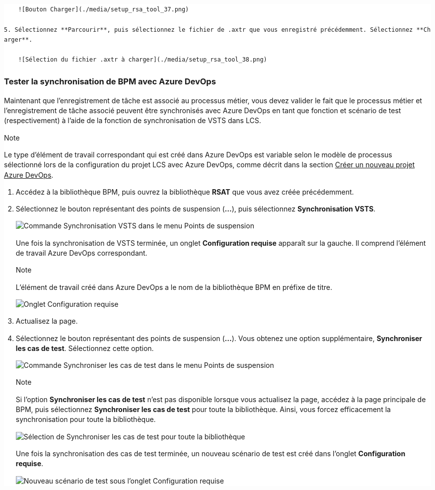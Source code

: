         ![Bouton Charger](./media/setup_rsa_tool_37.png)

    5. Sélectionnez **Parcourir**, puis sélectionnez le fichier de .axtr que vous enregistré précédemment. Sélectionnez **Charger**.

        ![Sélection du fichier .axtr à charger](./media/setup_rsa_tool_38.png)

### <a name="test-the-synchronization-from-bpm-to-azure-devops"></a>Tester la synchronisation de BPM avec Azure DevOps

Maintenant que l’enregistrement de tâche est associé au processus métier, vous devez valider le fait que le processus métier et l’enregistrement de tâche associé peuvent être synchronisés avec Azure DevOps en tant que fonction et scénario de test (respectivement) à l’aide de la fonction de synchronisation de VSTS dans LCS.

> [!NOTE]
> Le type d’élément de travail correspondant qui est créé dans Azure DevOps est variable selon le modèle de processus sélectionné lors de la configuration du projet LCS avec Azure DevOps, comme décrit dans la section [Créer un nouveau projet Azure DevOps](#create-a-new-azure-devops-project).

1. Accédez à la bibliothèque BPM, puis ouvrez la bibliothèque **RSAT** que vous avez créée précédemment.
2. Sélectionnez le bouton représentant des points de suspension (**...**), puis sélectionnez **Synchronisation VSTS**.

    ![Commande Synchronisation VSTS dans le menu Points de suspension](./media/setup_rsa_tool_39.png)

    Une fois la synchronisation de VSTS terminée, un onglet **Configuration requise** apparaît sur la gauche. Il comprend l’élément de travail Azure DevOps correspondant.

    > [!NOTE]
    > L’élément de travail créé dans Azure DevOps a le nom de la bibliothèque BPM en préfixe de titre.

    ![Onglet Configuration requise](./media/setup_rsa_tool_40.png)

3. Actualisez la page.
4. Sélectionnez le bouton représentant des points de suspension (**...**). Vous obtenez une option supplémentaire, **Synchroniser les cas de test**. Sélectionnez cette option.

    ![Commande Synchroniser les cas de test dans le menu Points de suspension](./media/setup_rsa_tool_41.png)

    > [!NOTE]
    > Si l’option **Synchroniser les cas de test** n’est pas disponible lorsque vous actualisez la page, accédez à la page principale de BPM, puis sélectionnez **Synchroniser les cas de test** pour toute la bibliothèque. Ainsi, vous forcez efficacement la synchronisation pour toute la bibliothèque.
    > 
    > ![Sélection de Synchroniser les cas de test pour toute la bibliothèque](./media/setup_rsa_tool_42.png)

    Une fois la synchronisation des cas de test terminée, un nouveau scénario de test est créé dans l’onglet **Configuration requise**.

    ![Nouveau scénario de test sous l’onglet Configuration requise](./media/setup_rsa_tool_43.png)
